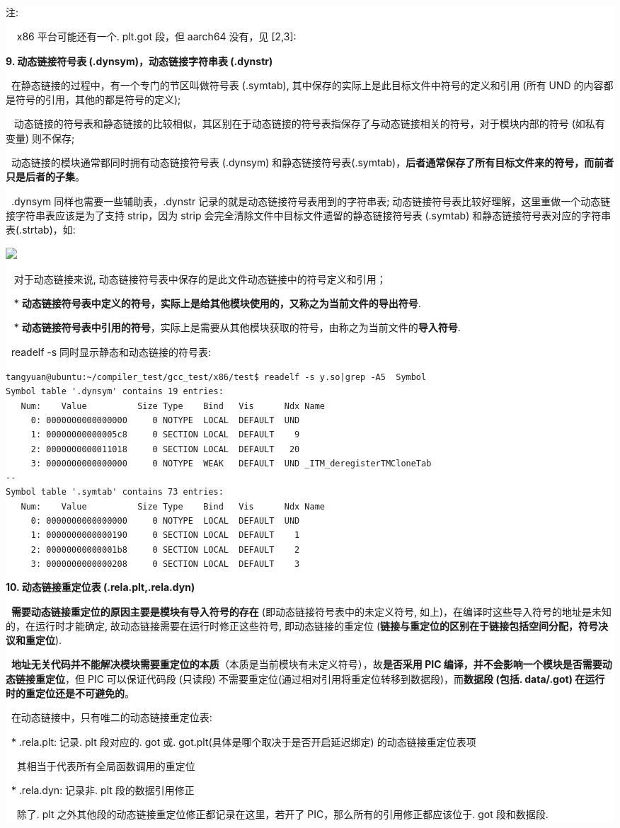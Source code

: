 注:

    x86 平台可能还有一个. plt.got 段，但 aarch64 没有，见 [2,3]:

**9. 动态链接符号表 (.dynsym)，动态链接字符串表 (.dynstr)**

  在静态链接的过程中，有一个专门的节区叫做符号表 (.symtab), 其中保存的实际上是此目标文件中符号的定义和引用 (所有 UND 的内容都是符号的引用，其他的都是符号的定义); 

   动态链接的符号表和静态链接的比较相似，其区别在于动态链接的符号表指保存了与动态链接相关的符号，对于模块内部的符号 (如私有变量) 则不保存;

  动态链接的模块通常都同时拥有动态链接符号表 (.dynsym) 和静态链接符号表(.symtab)，**后者通常保存了所有目标文件来的符号，而前者只是后者的子集**。

  .dynsym 同样也需要一些辅助表，.dynstr 记录的就是动态链接符号表用到的字符串表; 动态链接符号表比较好理解，这里重做一个动态链接字符串表应该是为了支持 strip，因为 strip 会完全清除文件中目标文件遗留的静态链接符号表 (.symtab) 和静态链接符号表对应的字符串表(.strtab)，如:

![](https://bbs.pediy.com/upload/attach/202112/490870_T4HRPR525D9ZFTQ.jpg)

   对于动态链接来说, 动态链接符号表中保存的是此文件动态链接中的符号定义和引用；

   * **动态链接符号表中定义的符号，**实际上是给其他模块使用的，又称之为当前文件的**导出符号**.

   * **动态链接符号表中引用的符号**，实际上是需要从其他模块获取的符号，由称之为当前文件的**导入符号**.

  readelf -s 同时显示静态和动态链接的符号表:

```
tangyuan@ubuntu:~/compiler_test/gcc_test/x86/test$ readelf -s y.so|grep -A5  Symbol
Symbol table '.dynsym' contains 19 entries:
   Num:    Value          Size Type    Bind   Vis      Ndx Name
     0: 0000000000000000     0 NOTYPE  LOCAL  DEFAULT  UND
     1: 00000000000005c8     0 SECTION LOCAL  DEFAULT    9
     2: 0000000000011018     0 SECTION LOCAL  DEFAULT   20
     3: 0000000000000000     0 NOTYPE  WEAK   DEFAULT  UND _ITM_deregisterTMCloneTab
--
Symbol table '.symtab' contains 73 entries:
   Num:    Value          Size Type    Bind   Vis      Ndx Name
     0: 0000000000000000     0 NOTYPE  LOCAL  DEFAULT  UND
     1: 0000000000000190     0 SECTION LOCAL  DEFAULT    1
     2: 00000000000001b8     0 SECTION LOCAL  DEFAULT    2
     3: 0000000000000208     0 SECTION LOCAL  DEFAULT    3

```

**10. 动态链接重定位表 (.rela.plt,.rela.dyn)**

  **需要动态链接重定位的原因主要是模块有导入符号的存在** (即动态链接符号表中的未定义符号, 如上)，在编译时这些导入符号的地址是未知的，在运行时才能确定, 故动态链接需要在运行时修正这些符号, 即动态链接的重定位 (**链接与重定位的区别在于链接包括空间分配，符号决议和重定位**).

  **地址无关代码并不能解决模块需要重定位的本质**（本质是当前模块有未定义符号），故**是否采用 PIC 编译，并不会影响一个模块是否需要动态链接重定位**，但 PIC 可以保证代码段 (只读段) 不需要重定位(通过相对引用将重定位转移到数据段)，而**数据段 (包括. data/.got) 在运行时的重定位还是不可避免的**。

  在动态链接中，只有唯二的动态链接重定位表:

  * .rela.plt: 记录. plt 段对应的. got 或. got.plt(具体是哪个取决于是否开启延迟绑定) 的动态链接重定位表项

    其相当于代表所有全局函数调用的重定位

  * .rela.dyn: 记录非. plt 段的数据引用修正

    除了. plt 之外其他段的动态链接重定位修正都记录在这里，若开了 PIC，那么所有的引用修正都应该位于. got 段和数据段.
